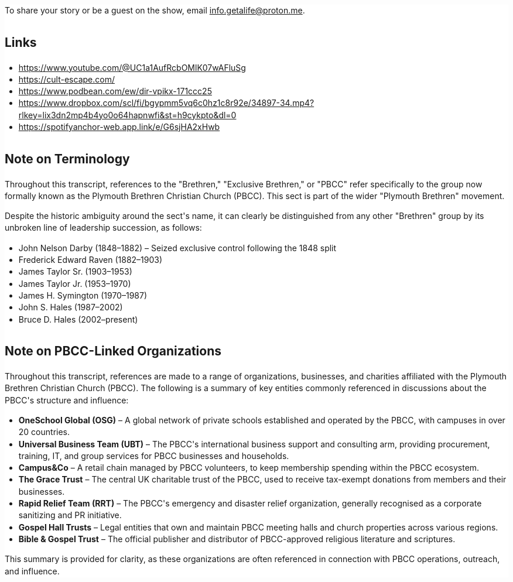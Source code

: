 To share your story or be a guest on the show, email info.getalife@proton.me.
## Links

* https://www.youtube.com/@UC1a1AufRcbOMlK07wAFluSg
* https://cult-escape.com/
* https://www.podbean.com/ew/dir-vpikx-171ccc25
* https://www.dropbox.com/scl/fi/bgypmm5vq6c0hz1c8r92e/34897-34.mp4?rlkey=lix3dn2mp4b4yo0o64hapnwfi&st=h9cykpto&dl=0
* https://spotifyanchor-web.app.link/e/G6sjHA2xHwb

## Note on Terminology

Throughout this transcript, references to the "Brethren," "Exclusive Brethren," or "PBCC" refer specifically to the group now formally known as the Plymouth Brethren Christian Church (PBCC). This sect is part of the wider "Plymouth Brethren" movement.

Despite the historic ambiguity around the sect's name, it can clearly be distinguished from any other "Brethren" group by its unbroken line of leadership succession, as follows:

*   John Nelson Darby (1848–1882) – Seized exclusive control following the 1848 split
*   Frederick Edward Raven (1882–1903)
*   James Taylor Sr. (1903–1953)
*   James Taylor Jr. (1953–1970)
*   James H. Symington (1970–1987)
*   John S. Hales (1987–2002)
*   Bruce D. Hales (2002–present)


## Note on PBCC-Linked Organizations

Throughout this transcript, references are made to a range of organizations, businesses, and charities affiliated with the Plymouth Brethren Christian Church (PBCC). The following is a summary of key entities commonly referenced in discussions about the PBCC's structure and influence:

*   **OneSchool Global (OSG)** – A global network of private schools established and operated by the PBCC, with campuses in over 20 countries.
*   **Universal Business Team (UBT)** – The PBCC's international business support and consulting arm, providing procurement, training, IT, and group services for PBCC businesses and households.
*   **Campus&Co** – A retail chain managed by PBCC volunteers, to keep membership spending within the PBCC ecosystem.
*   **The Grace Trust** – The central UK charitable trust of the PBCC, used to receive tax-exempt donations from members and their businesses.
*   **Rapid Relief Team (RRT)** – The PBCC's emergency and disaster relief organization, generally recognised as a corporate sanitizing and PR initiative.
*   **Gospel Hall Trusts**  – Legal entities that own and maintain PBCC meeting halls and church properties across various regions.
*   **Bible & Gospel Trust** – The official publisher and distributor of PBCC-approved religious literature and scriptures.

This summary is provided for clarity, as these organizations are often referenced in connection with PBCC operations, outreach, and influence.


